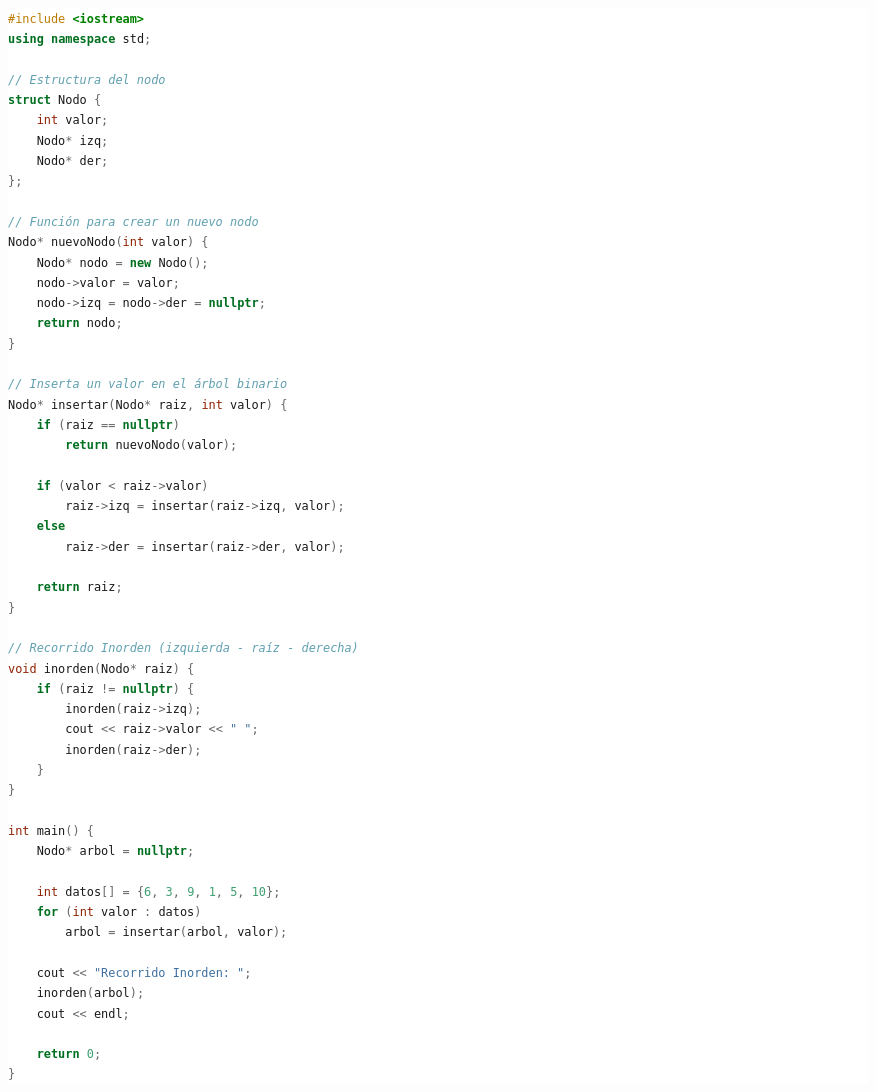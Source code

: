 ```cpp
#include <iostream>
using namespace std;

// Estructura del nodo
struct Nodo {
    int valor;
    Nodo* izq;
    Nodo* der;
};

// Función para crear un nuevo nodo
Nodo* nuevoNodo(int valor) {
    Nodo* nodo = new Nodo();
    nodo->valor = valor;
    nodo->izq = nodo->der = nullptr;
    return nodo;
}

// Inserta un valor en el árbol binario
Nodo* insertar(Nodo* raiz, int valor) {
    if (raiz == nullptr)
        return nuevoNodo(valor);

    if (valor < raiz->valor)
        raiz->izq = insertar(raiz->izq, valor);
    else
        raiz->der = insertar(raiz->der, valor);

    return raiz;
}

// Recorrido Inorden (izquierda - raíz - derecha)
void inorden(Nodo* raiz) {
    if (raiz != nullptr) {
        inorden(raiz->izq);
        cout << raiz->valor << " ";
        inorden(raiz->der);
    }
}

int main() {
    Nodo* arbol = nullptr;

    int datos[] = {6, 3, 9, 1, 5, 10};
    for (int valor : datos)
        arbol = insertar(arbol, valor);

    cout << "Recorrido Inorden: ";
    inorden(arbol);
    cout << endl;

    return 0;
}
```
